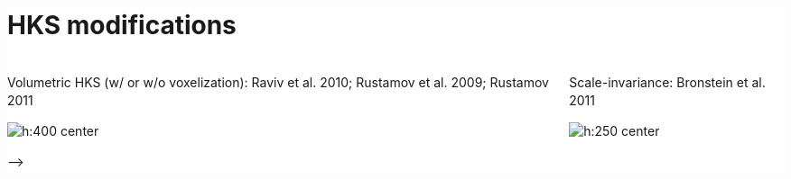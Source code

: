 # HKS modifications

<div class="columns">
<div>

Volumetric HKS (w/ or w/o voxelization): Raviv et al. 2010; Rustamov et al. 2009; Rustamov 2011

![h:400 center](./images/rustamov_heat_distance.png)

</div>
<div>

Scale-invariance: Bronstein et al. 2011

![h:250 center](./images/scaled-hks.png)

</div>
</div> -->



























































